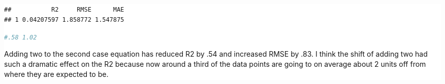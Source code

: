     ##           R2     RMSE      MAE
    ## 1 0.04207597 1.858772 1.547875

``` r
#.58 1.02
```

Adding two to the second case equation has reduced R2 by .54 and
increased RMSE by .83. I think the shift of adding two had such a
dramatic effect on the R2 because now around a third of the data points
are going to on average about 2 units off from where they are expected
to be.
